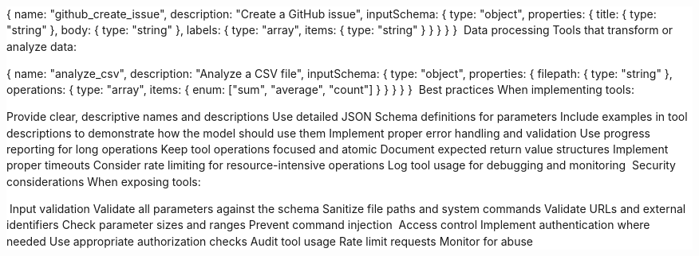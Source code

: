 {
name: "github_create_issue",
description: "Create a GitHub issue",
inputSchema: {
type: "object",
properties: {
title: { type: "string" },
body: { type: "string" },
labels: { type: "array", items: { type: "string" } }
}
}
}
​
Data processing
Tools that transform or analyze data:

{
name: "analyze_csv",
description: "Analyze a CSV file",
inputSchema: {
type: "object",
properties: {
filepath: { type: "string" },
operations: {
type: "array",
items: {
enum: ["sum", "average", "count"]
}
}
}
}
}
​
Best practices
When implementing tools:

Provide clear, descriptive names and descriptions
Use detailed JSON Schema definitions for parameters
Include examples in tool descriptions to demonstrate how the model should use them
Implement proper error handling and validation
Use progress reporting for long operations
Keep tool operations focused and atomic
Document expected return value structures
Implement proper timeouts
Consider rate limiting for resource-intensive operations
Log tool usage for debugging and monitoring
​
Security considerations
When exposing tools:

​
Input validation
Validate all parameters against the schema
Sanitize file paths and system commands
Validate URLs and external identifiers
Check parameter sizes and ranges
Prevent command injection
​
Access control
Implement authentication where needed
Use appropriate authorization checks
Audit tool usage
Rate limit requests
Monitor for abuse
​

[key: string]: unknown;